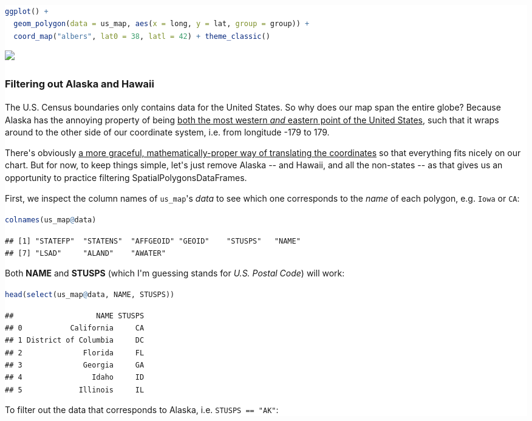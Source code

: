 ``` r
ggplot() +
  geom_polygon(data = us_map, aes(x = long, y = lat, group = group)) +
  coord_map("albers", lat0 = 38, latl = 42) + theme_classic()
```

![](/Users/dtown/Dropbox/rprojs/ok-earthquakes-Rnotebook/md/chapter-2-basic-r-concepts_files/figure-markdown_github/albers_us_world_plot-1.png)

### Filtering out Alaska and Hawaii

The U.S. Census boundaries only contains data for the United States. So why does our map span the entire globe? Because Alaska has the annoying property of being [both the most western *and* eastern point of the United States](https://en.wikipedia.org/wiki/Extreme_points_of_the_United_States), such that it wraps around to the other side of our coordinate system, i.e. from longitude -179 to 179.

There's obviously [a more graceful, mathematically-proper way of translating the coordinates](https://rud.is/b/2014/11/16/moving-the-earth-well-alaska-hawaii-with-r/) so that everything fits nicely on our chart. But for now, to keep things simple, let's just remove Alaska -- and Hawaii, and all the non-states -- as that gives us an opportunity to practice filtering SpatialPolygonsDataFrames.

First, we inspect the column names of `us_map`'s *data* to see which one corresponds to the *name* of each polygon, e.g. `Iowa` or `CA`:

``` r
colnames(us_map@data)
```

    ## [1] "STATEFP"  "STATENS"  "AFFGEOID" "GEOID"    "STUSPS"   "NAME"    
    ## [7] "LSAD"     "ALAND"    "AWATER"

Both **NAME** and **STUSPS** (which I'm guessing stands for *U.S. Postal Code*) will work:

``` r
head(select(us_map@data, NAME, STUSPS))
```

    ##                   NAME STUSPS
    ## 0           California     CA
    ## 1 District of Columbia     DC
    ## 2              Florida     FL
    ## 3              Georgia     GA
    ## 4                Idaho     ID
    ## 5             Illinois     IL

To filter out the data that corresponds to Alaska, i.e. `STUSPS == "AK"`:
